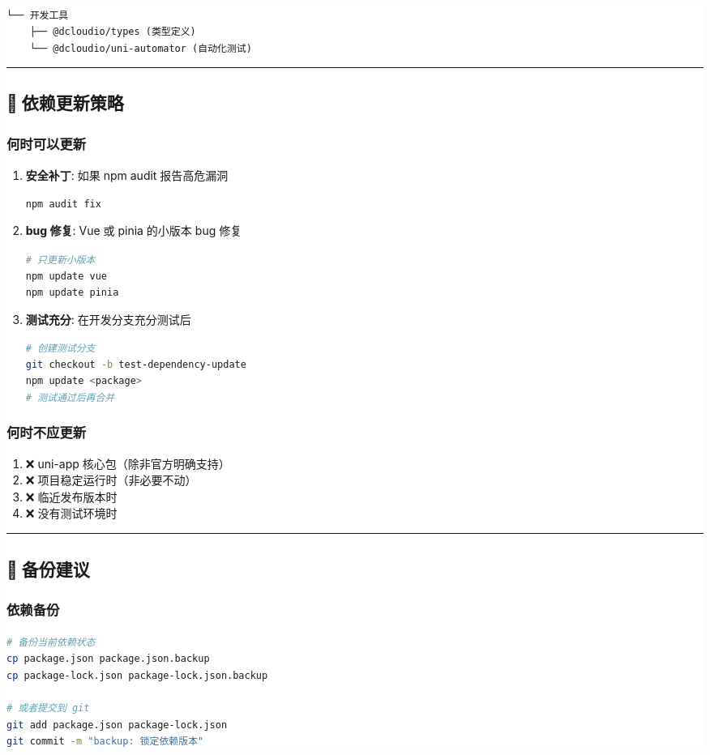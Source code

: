 ```
└── 开发工具
    ├── @dcloudio/types (类型定义)
    └── @dcloudio/uni-automator (自动化测试)
```

---

## 🎯 依赖更新策略

### 何时可以更新

1. **安全补丁**: 如果 npm audit 报告高危漏洞
   ```bash
   npm audit fix
   ```

2. **bug 修复**: Vue 或 pinia 的小版本 bug 修复
   ```bash
   # 只更新小版本
   npm update vue
   npm update pinia
   ```

3. **测试充分**: 在开发分支充分测试后
   ```bash
   # 创建测试分支
   git checkout -b test-dependency-update
   npm update <package>
   # 测试通过后再合并
   ```

### 何时不应更新

1. ❌ uni-app 核心包（除非官方明确支持）
2. ❌ 项目稳定运行时（非必要不动）
3. ❌ 临近发布版本时
4. ❌ 没有测试环境时

---

## 💾 备份建议

### 依赖备份
```bash
# 备份当前依赖状态
cp package.json package.json.backup
cp package-lock.json package-lock.json.backup

# 或者提交到 git
git add package.json package-lock.json
git commit -m "backup: 锁定依赖版本"
```
